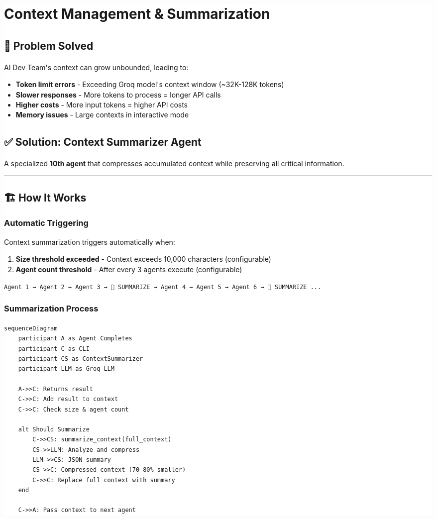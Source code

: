 # Context Management & Summarization

## 🎯 Problem Solved

AI Dev Team's context can grow unbounded, leading to:
- **Token limit errors** - Exceeding Groq model's context window (~32K-128K tokens)
- **Slower responses** - More tokens to process = longer API calls
- **Higher costs** - More input tokens = higher API costs
- **Memory issues** - Large contexts in interactive mode

## ✅ Solution: Context Summarizer Agent

A specialized **10th agent** that compresses accumulated context while preserving all critical information.

---

## 🏗️ How It Works

### Automatic Triggering

Context summarization triggers automatically when:
1. **Size threshold exceeded** - Context exceeds 10,000 characters (configurable)
2. **Agent count threshold** - After every 3 agents execute (configurable)

```
Agent 1 → Agent 2 → Agent 3 → 🔄 SUMMARIZE → Agent 4 → Agent 5 → Agent 6 → 🔄 SUMMARIZE ...
```

### Summarization Process

```mermaid
sequenceDiagram
    participant A as Agent Completes
    participant C as CLI
    participant CS as ContextSummarizer
    participant LLM as Groq LLM

    A->>C: Returns result
    C->>C: Add result to context
    C->>C: Check size & agent count

    alt Should Summarize
        C->>CS: summarize_context(full_context)
        CS->>LLM: Analyze and compress
        LLM->>CS: JSON summary
        CS->>C: Compressed context (70-80% smaller)
        C->>C: Replace full context with summary
    end

    C->>A: Pass context to next agent
```
